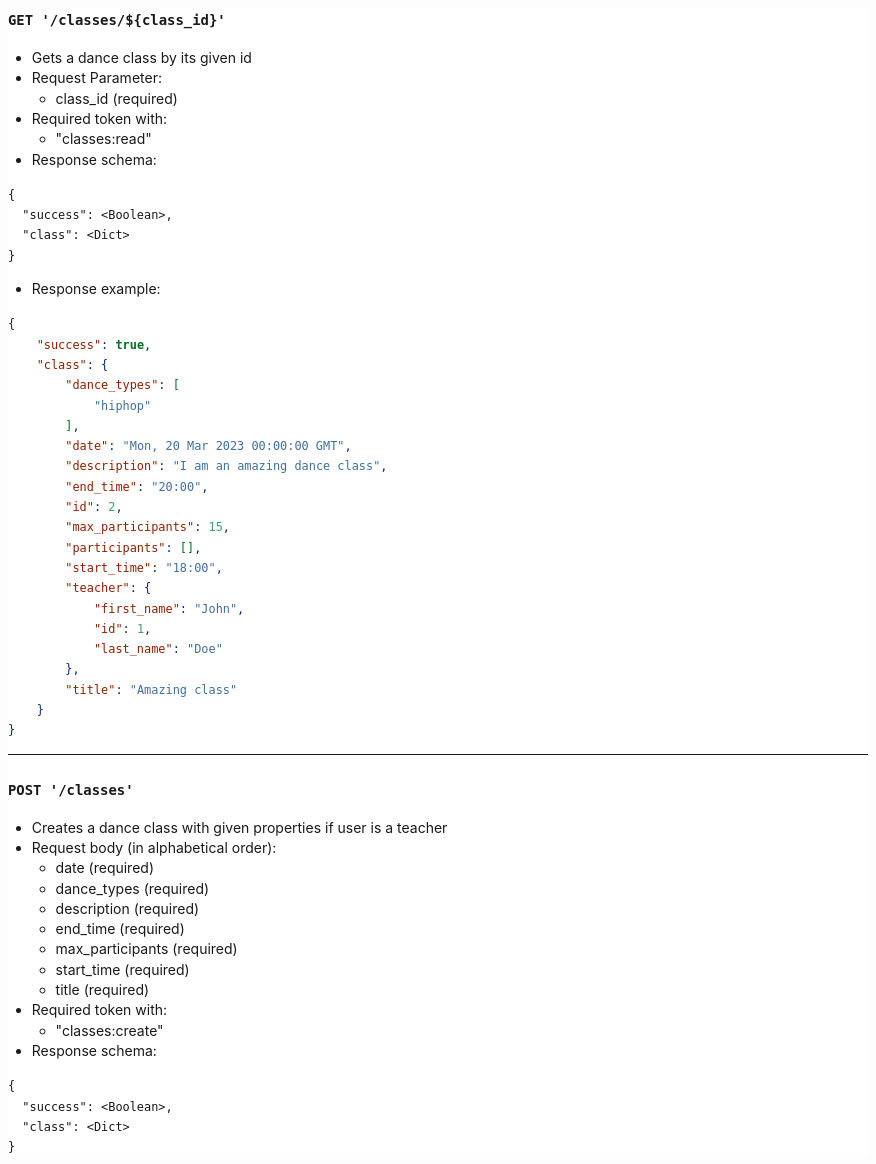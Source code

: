 
### `GET '/classes/${class_id}'`

- Gets a dance class by its given id
- Request Parameter: 
  - class_id (required)
- Required token with:
  - "classes:read"
- Response schema:

```
{
  "success": <Boolean>,
  "class": <Dict>
}
```

- Response example:
```json
{
    "success": true,
    "class": {
        "dance_types": [
            "hiphop"
        ],
        "date": "Mon, 20 Mar 2023 00:00:00 GMT",
        "description": "I am an amazing dance class",
        "end_time": "20:00",
        "id": 2,
        "max_participants": 15,
        "participants": [],
        "start_time": "18:00",
        "teacher": {
            "first_name": "John",
            "id": 1,
            "last_name": "Doe"
        },
        "title": "Amazing class"
    }
}
```

---

### `POST '/classes'`

- Creates a dance class with given properties if user is a teacher
- Request body (in alphabetical order): 
  - date (required)
  - dance_types (required)
  - description (required)
  - end_time (required)
  - max_participants (required)
  - start_time (required)
  - title (required)
- Required token with:
  - "classes:create"
- Response schema:
```
{
  "success": <Boolean>,
  "class": <Dict>
}
```
